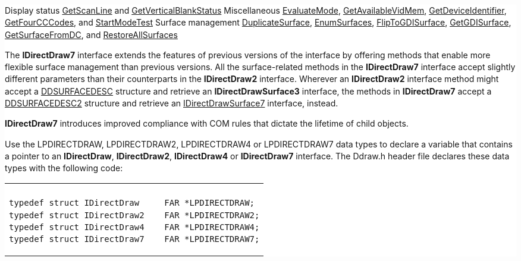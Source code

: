 <td>Display status</td>
<td>
<a href="https://msdn.microsoft.com/0bccb384-2de3-49a5-962a-31ad2a751e28">GetScanLine</a> and  
  <a href="https://msdn.microsoft.com/4bab0d24-ab11-46fb-92de-060f6afe1fde">GetVerticalBlankStatus</a>
</td>
</tr>
<tr>
<td>Miscellaneous</td>
<td>
<a href="https://msdn.microsoft.com/c8027183-07b5-4b7f-8c36-7bd711dac7dd">EvaluateMode</a>, 
  <a href="https://msdn.microsoft.com/f7bfa81c-8e21-44ec-bed4-9b92aa099f00">GetAvailableVidMem</a>,  
<a href="https://msdn.microsoft.com/1524dae8-e383-47f4-8e18-c8ef235b3176">GetDeviceIdentifier</a>, 
<a href="https://msdn.microsoft.com/980b1cfe-d466-42f4-865f-6ddc7a41ea94">GetFourCCCodes</a>, and  
<a href="https://msdn.microsoft.com/b669e3c7-b34b-4919-9a3e-0349288360ba">StartModeTest</a>
</td>
</tr>
<tr>
<td>Surface management</td>
<td>
<a href="https://msdn.microsoft.com/515219e9-95e9-41fd-9797-d143cd542ef6">DuplicateSurface</a>,  
  <a href="https://msdn.microsoft.com/d97135f3-9921-4e0c-b5ba-e4f709a5e32d">EnumSurfaces</a>,  
<a href="https://msdn.microsoft.com/495cace2-a315-4937-b0d9-9f77f5d95f66">FlipToGDISurface</a>,  
<a href="https://msdn.microsoft.com/4d0b827d-86f8-4d71-a193-9e330db0fbfd">GetGDISurface</a>,  
<a href="https://msdn.microsoft.com/d1d96045-a19b-46b0-8b71-5d0bea6889c3">GetSurfaceFromDC</a>, and 
<a href="https://msdn.microsoft.com/72897004-cd44-4ca4-bc28-a49bffc09c76">RestoreAllSurfaces</a>
</td>
</tr>
</table>
 



The <b>IDirectDraw7</b> interface extends the features of previous versions of the interface by offering methods that enable more flexible surface management than previous versions. All the surface-related methods in the <b>IDirectDraw7</b> interface accept slightly different parameters than their counterparts in the <b>IDirectDraw2</b> interface. Wherever an <b>IDirectDraw2</b> interface method might accept a <a href="https://msdn.microsoft.com/a88f37bc-b5c0-4bc1-b6ee-30923362c1ca">DDSURFACEDESC</a> structure and retrieve an <b>IDirectDrawSurface3</b> interface, the methods in <b>IDirectDraw7</b> accept a <a href="https://msdn.microsoft.com/507c557f-eb3a-429c-a738-8d715e5d71d3">DDSURFACEDESC2</a> structure and retrieve an <a href="https://msdn.microsoft.com/be686d56-c242-4228-ac8e-8f764ad29756">IDirectDrawSurface7</a> interface, instead.

<b>IDirectDraw7</b> introduces improved compliance with COM rules that dictate the lifetime of child objects.

Use the LPDIRECTDRAW, LPDIRECTDRAW2, LPDIRECTDRAW4 or LPDIRECTDRAW7 data types to declare a variable that contains a pointer to an <b>IDirectDraw</b>, <b>IDirectDraw2</b>, <b>IDirectDraw4</b> or <b>IDirectDraw7</b> interface. The Ddraw.h header file declares these data types with the following code:

<div class="code"><span codelanguage=""><table>
<tr>
<th></th>
</tr>
<tr>
<td>
<pre>
typedef struct IDirectDraw     FAR *LPDIRECTDRAW;
typedef struct IDirectDraw2    FAR *LPDIRECTDRAW2;
typedef struct IDirectDraw4    FAR *LPDIRECTDRAW4;
typedef struct IDirectDraw7    FAR *LPDIRECTDRAW7;
</pre>
</td>
</tr>
</table></span></div>


